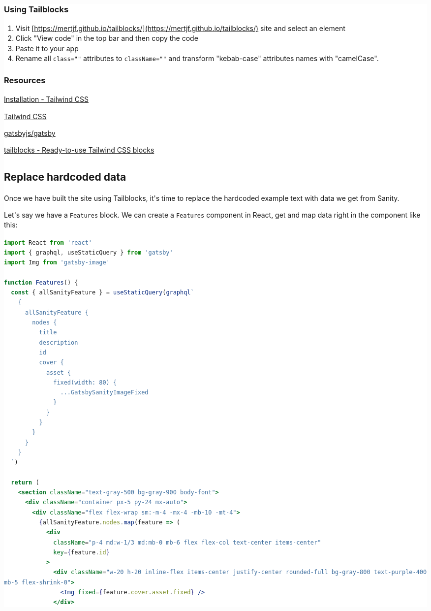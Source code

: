 ### Using Tailblocks

1. Visit [https://mertjf.github.io/tailblocks/](https://mertjf.github.io/tailblocks/) site and select an element
2. Click "View code" in the top bar and then copy the code
3. Paste it to your app
4. Rename all `class=""` attributes to `className=""` and transform "kebab-case" attributes names with "camelCase".

### Resources

[Installation - Tailwind CSS](https://tailwindcss.com/docs/installation/)

[Tailwind CSS](https://www.gatsbyjs.org/docs/tailwind-css/)

[gatsbyjs/gatsby](https://github.com/gatsbyjs/gatsby/tree/master/packages/gatsby-plugin-postcss)

[tailblocks - Ready-to-use Tailwind CSS blocks](https://mertjf.github.io/tailblocks/)

## Replace hardcoded data

Once we have built the site using Tailblocks, it's time to replace the hardcoded example text with data we get from Sanity.

Let's say we have a `Features` block. We can create a `Features` component in React, get and map data right in the component like this:

```jsx
import React from 'react'
import { graphql, useStaticQuery } from 'gatsby'
import Img from 'gatsby-image'

function Features() {
  const { allSanityFeature } = useStaticQuery(graphql`
    {
      allSanityFeature {
        nodes {
          title
          description
          id
          cover {
            asset {
              fixed(width: 80) {
                ...GatsbySanityImageFixed
              }
            }
          }
        }
      }
    }
  `)

  return (
    <section className="text-gray-500 bg-gray-900 body-font">
      <div className="container px-5 py-24 mx-auto">
        <div className="flex flex-wrap sm:-m-4 -mx-4 -mb-10 -mt-4">
          {allSanityFeature.nodes.map(feature => (
            <div
              className="p-4 md:w-1/3 md:mb-0 mb-6 flex flex-col text-center items-center"
              key={feature.id}
            >
              <div className="w-20 h-20 inline-flex items-center justify-center rounded-full bg-gray-800 text-purple-400 mb-5 flex-shrink-0">
                <Img fixed={feature.cover.asset.fixed} />
              </div>

```